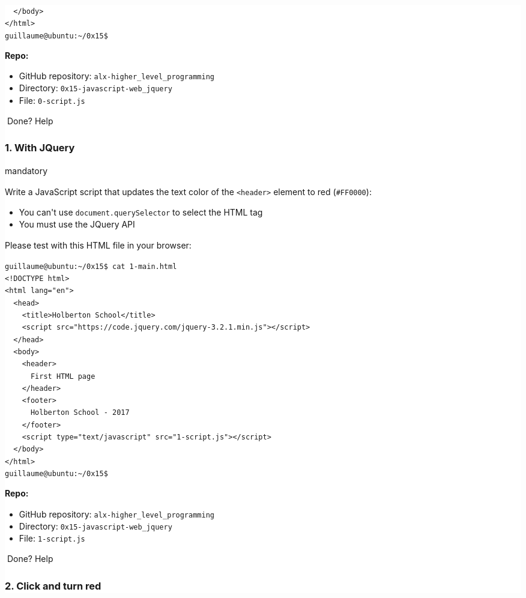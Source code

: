```
  </body>
</html>
guillaume@ubuntu:~/0x15$

```

**Repo:**

-   GitHub repository: `alx-higher_level_programming`
-   Directory: `0x15-javascript-web_jquery`
-   File: `0-script.js`

 Done? Help

### 1\. With JQuery

mandatory

Write a JavaScript script that updates the text color of the `<header>` element to red (`#FF0000`):

-   You can't use `document.querySelector` to select the HTML tag
-   You must use the JQuery API

Please test with this HTML file in your browser:

```
guillaume@ubuntu:~/0x15$ cat 1-main.html
<!DOCTYPE html>
<html lang="en">
  <head>
    <title>Holberton School</title>
    <script src="https://code.jquery.com/jquery-3.2.1.min.js"></script>
  </head>
  <body>
    <header>
      First HTML page
    </header>
    <footer>
      Holberton School - 2017
    </footer>
    <script type="text/javascript" src="1-script.js"></script>
  </body>
</html>
guillaume@ubuntu:~/0x15$

```

**Repo:**

-   GitHub repository: `alx-higher_level_programming`
-   Directory: `0x15-javascript-web_jquery`
-   File: `1-script.js`

 Done? Help

### 2\. Click and turn red
